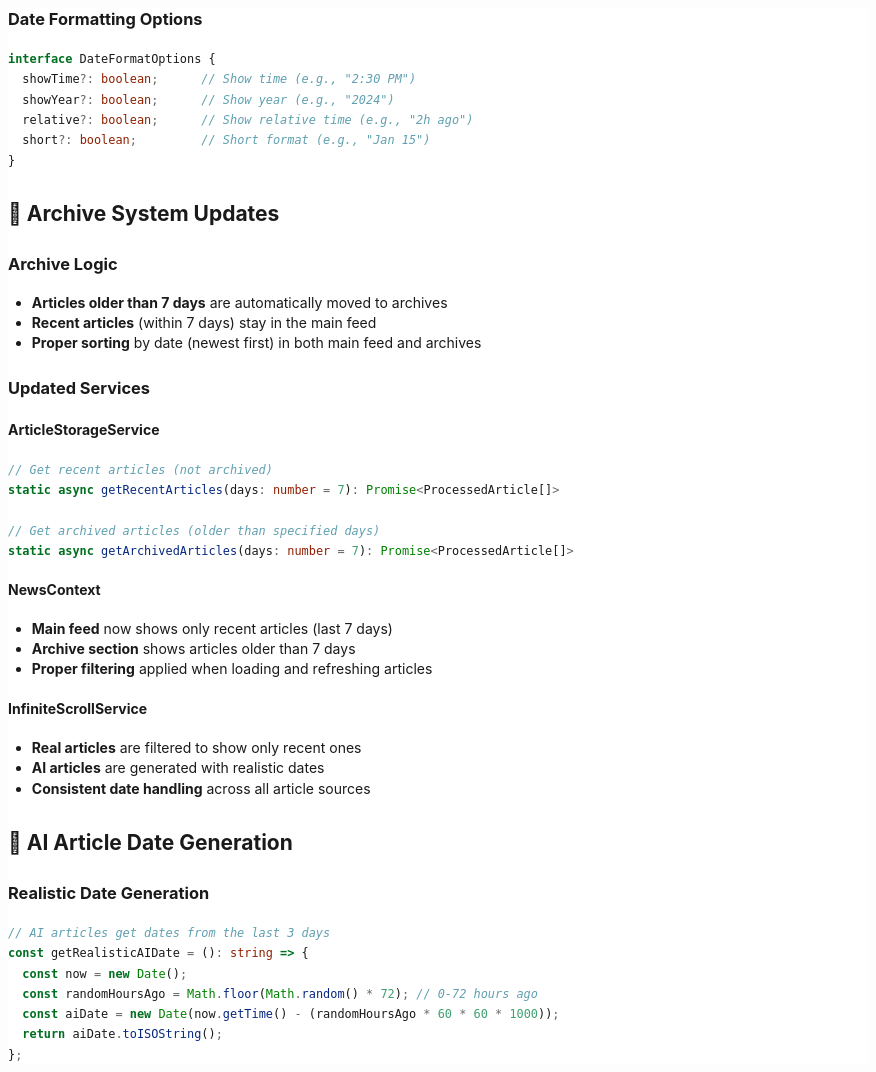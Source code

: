 ### Date Formatting Options

```typescript
interface DateFormatOptions {
  showTime?: boolean;      // Show time (e.g., "2:30 PM")
  showYear?: boolean;      // Show year (e.g., "2024")
  relative?: boolean;      // Show relative time (e.g., "2h ago")
  short?: boolean;         // Short format (e.g., "Jan 15")
}
```

## 📅 Archive System Updates

### Archive Logic
- **Articles older than 7 days** are automatically moved to archives
- **Recent articles** (within 7 days) stay in the main feed
- **Proper sorting** by date (newest first) in both main feed and archives

### Updated Services

#### ArticleStorageService
```typescript
// Get recent articles (not archived)
static async getRecentArticles(days: number = 7): Promise<ProcessedArticle[]>

// Get archived articles (older than specified days)
static async getArchivedArticles(days: number = 7): Promise<ProcessedArticle[]>
```

#### NewsContext
- **Main feed** now shows only recent articles (last 7 days)
- **Archive section** shows articles older than 7 days
- **Proper filtering** applied when loading and refreshing articles

#### InfiniteScrollService
- **Real articles** are filtered to show only recent ones
- **AI articles** are generated with realistic dates
- **Consistent date handling** across all article sources

## 🤖 AI Article Date Generation

### Realistic Date Generation
```typescript
// AI articles get dates from the last 3 days
const getRealisticAIDate = (): string => {
  const now = new Date();
  const randomHoursAgo = Math.floor(Math.random() * 72); // 0-72 hours ago
  const aiDate = new Date(now.getTime() - (randomHoursAgo * 60 * 60 * 1000));
  return aiDate.toISOString();
};
```
